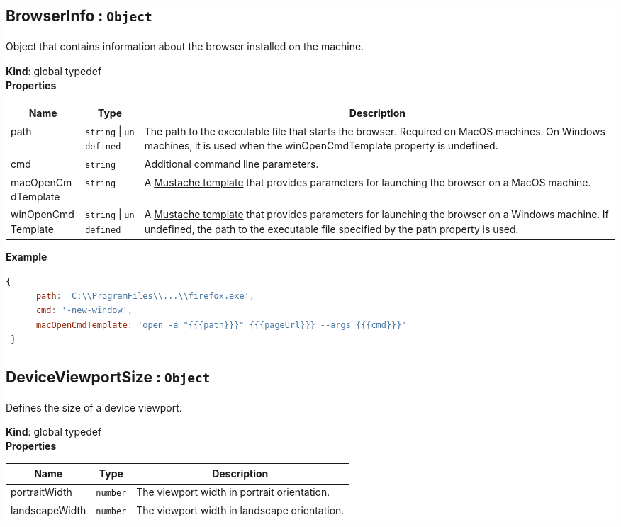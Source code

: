 <a name="BrowserInfo"></a>

## BrowserInfo : <code>Object</code>
Object that contains information about the browser installed on the machine.

**Kind**: global typedef  
**Properties**

| Name | Type | Description |
| --- | --- | --- |
| path | <code>string</code> &#124; <code>undefined</code> | The path to the executable file that starts the browser.  Required on MacOS machines. On Windows machines, it is used when the winOpenCmdTemplate property is undefined. |
| cmd | <code>string</code> | Additional command line parameters. |
| macOpenCmdTemplate | <code>string</code> | A [Mustache template](https://github.com/janl/mustache.js#templates)  that provides parameters for launching the browser on a MacOS machine. |
| winOpenCmdTemplate | <code>string</code> &#124; <code>undefined</code> | A [Mustache template](https://github.com/janl/mustache.js#templates)  that provides parameters for launching the browser on a Windows machine.  If undefined, the path to the  executable file specified by the path property is used. |

**Example**  
```js
{
      path: 'C:\\ProgramFiles\\...\\firefox.exe',
      cmd: '-new-window',
      macOpenCmdTemplate: 'open -a "{{{path}}}" {{{pageUrl}}} --args {{{cmd}}}'
 }
```
<a name="DeviceViewportSize"></a>

## DeviceViewportSize : <code>Object</code>
Defines the size of a device viewport.

**Kind**: global typedef  
**Properties**

| Name | Type | Description |
| --- | --- | --- |
| portraitWidth | <code>number</code> | The viewport width in portrait orientation. |
| landscapeWidth | <code>number</code> | The viewport width in landscape orientation. |

